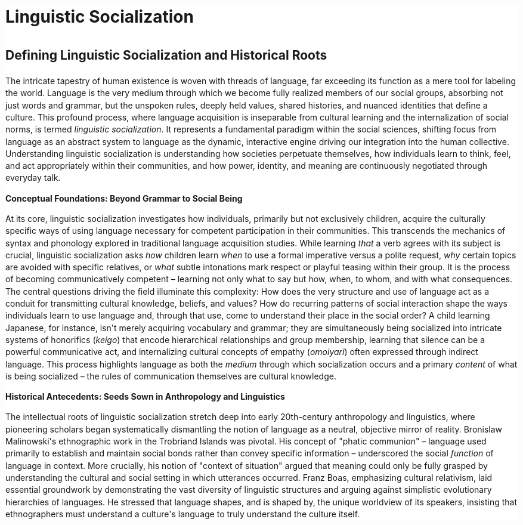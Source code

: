
# Linguistic Socialization

## Defining Linguistic Socialization and Historical Roots

The intricate tapestry of human existence is woven with threads of language, far exceeding its function as a mere tool for labeling the world. Language is the very medium through which we become fully realized members of our social groups, absorbing not just words and grammar, but the unspoken rules, deeply held values, shared histories, and nuanced identities that define a culture. This profound process, where language acquisition is inseparable from cultural learning and the internalization of social norms, is termed *linguistic socialization*. It represents a fundamental paradigm within the social sciences, shifting focus from language as an abstract system to language as the dynamic, interactive engine driving our integration into the human collective. Understanding linguistic socialization is understanding how societies perpetuate themselves, how individuals learn to think, feel, and act appropriately within their communities, and how power, identity, and meaning are continuously negotiated through everyday talk.

**Conceptual Foundations: Beyond Grammar to Social Being**

At its core, linguistic socialization investigates how individuals, primarily but not exclusively children, acquire the culturally specific ways of using language necessary for competent participation in their communities. This transcends the mechanics of syntax and phonology explored in traditional language acquisition studies. While learning *that* a verb agrees with its subject is crucial, linguistic socialization asks *how* children learn *when* to use a formal imperative versus a polite request, *why* certain topics are avoided with specific relatives, or *what* subtle intonations mark respect or playful teasing within their group. It is the process of becoming communicatively competent – learning not only what to say but how, when, to whom, and with what consequences. The central questions driving the field illuminate this complexity: How does the very structure and use of language act as a conduit for transmitting cultural knowledge, beliefs, and values? How do recurring patterns of social interaction shape the ways individuals learn to use language and, through that use, come to understand their place in the social order? A child learning Japanese, for instance, isn't merely acquiring vocabulary and grammar; they are simultaneously being socialized into intricate systems of honorifics (*keigo*) that encode hierarchical relationships and group membership, learning that silence can be a powerful communicative act, and internalizing cultural concepts of empathy (*omoiyari*) often expressed through indirect language. This process highlights language as both the *medium* through which socialization occurs and a primary *content* of what is being socialized – the rules of communication themselves are cultural knowledge.

**Historical Antecedents: Seeds Sown in Anthropology and Linguistics**

The intellectual roots of linguistic socialization stretch deep into early 20th-century anthropology and linguistics, where pioneering scholars began systematically dismantling the notion of language as a neutral, objective mirror of reality. Bronislaw Malinowski's ethnographic work in the Trobriand Islands was pivotal. His concept of "phatic communion" – language used primarily to establish and maintain social bonds rather than convey specific information – underscored the social *function* of language in context. More crucially, his notion of "context of situation" argued that meaning could only be fully grasped by understanding the cultural and social setting in which utterances occurred. Franz Boas, emphasizing cultural relativism, laid essential groundwork by demonstrating the vast diversity of linguistic structures and arguing against simplistic evolutionary hierarchies of languages. He stressed that language shapes, and is shaped by, the unique worldview of its speakers, insisting that ethnographers must understand a culture's language to truly understand the culture itself.
